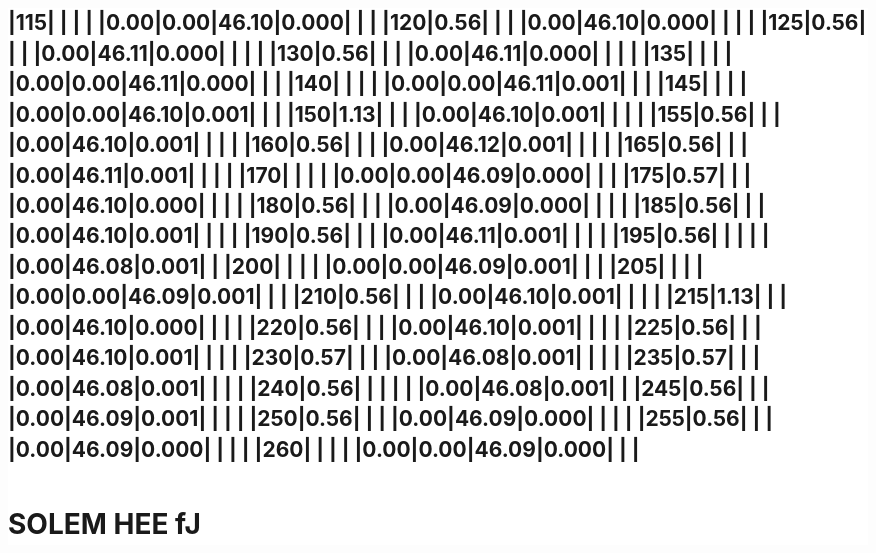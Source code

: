 |115| | | | |0.00|0.00|46.10|0.000| | |
|120|0.56| | | |0.00|46.10|0.000| | | |
|125|0.56| | | |0.00|46.11|0.000| | | |
|130|0.56| | | |0.00|46.11|0.000| | | |
|135| | | | |0.00|0.00|46.11|0.000| | |
|140| | | | |0.00|0.00|46.11|0.001| | |
|145| | | | |0.00|0.00|46.10|0.001| | |
|150|1.13| | | |0.00|46.10|0.001| | | |
|155|0.56| | | |0.00|46.10|0.001| | | |
|160|0.56| | | |0.00|46.12|0.001| | | |
|165|0.56| | | |0.00|46.11|0.001| | | |
|170| | | | |0.00|0.00|46.09|0.000| | |
|175|0.57| | | |0.00|46.10|0.000| | | |
|180|0.56| | | |0.00|46.09|0.000| | | |
|185|0.56| | | |0.00|46.10|0.001| | | |
|190|0.56| | | |0.00|46.11|0.001| | | |
|195|0.56| | | | | |0.00|46.08|0.001| |
|200| | | | |0.00|0.00|46.09|0.001| | |
|205| | | | |0.00|0.00|46.09|0.001| | |
|210|0.56| | | |0.00|46.10|0.001| | | |
|215|1.13| | | |0.00|46.10|0.000| | | |
|220|0.56| | | |0.00|46.10|0.001| | | |
|225|0.56| | | |0.00|46.10|0.001| | | |
|230|0.57| | | |0.00|46.08|0.001| | | |
|235|0.57| | | |0.00|46.08|0.001| | | |
|240|0.56| | | | | |0.00|46.08|0.001| |
|245|0.56| | | |0.00|46.09|0.001| | | |
|250|0.56| | | |0.00|46.09|0.000| | | |
|255|0.56| | | |0.00|46.09|0.000| | | |
|260| | | | |0.00|0.00|46.09|0.000| | |
---
# SOLEM HEE fJ
